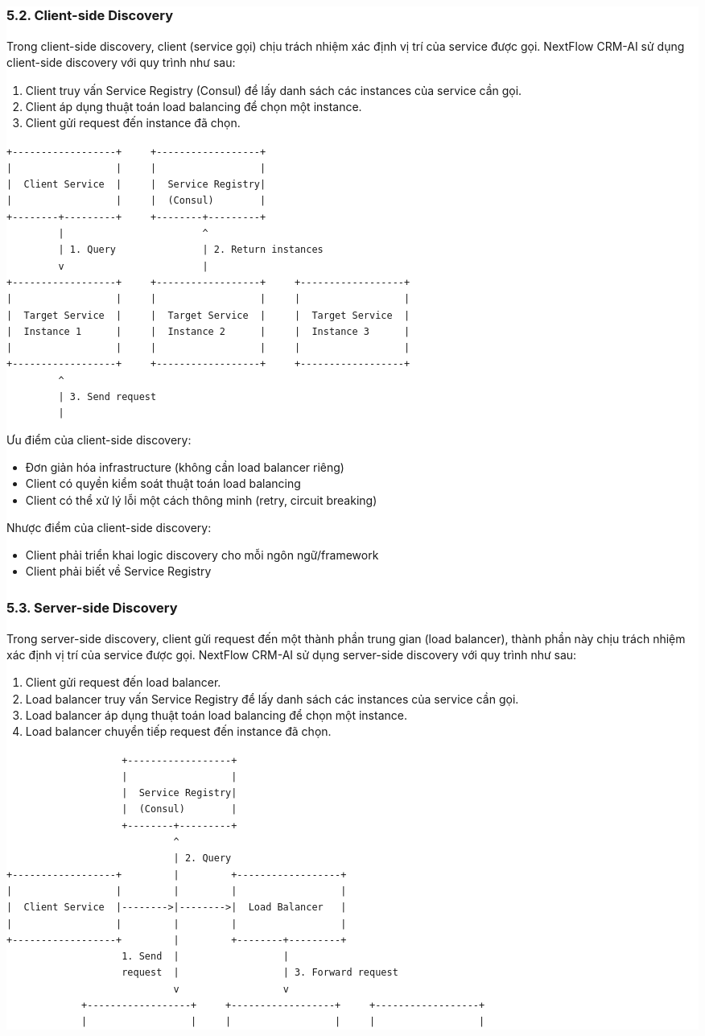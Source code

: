 ### 5.2. Client-side Discovery

Trong client-side discovery, client (service gọi) chịu trách nhiệm xác định vị trí của service được gọi. NextFlow CRM-AI sử dụng client-side discovery với quy trình như sau:

1. Client truy vấn Service Registry (Consul) để lấy danh sách các instances của service cần gọi.
2. Client áp dụng thuật toán load balancing để chọn một instance.
3. Client gửi request đến instance đã chọn.

```
+------------------+     +------------------+
|                  |     |                  |
|  Client Service  |     |  Service Registry|
|                  |     |  (Consul)        |
+--------+---------+     +--------+---------+
         |                        ^
         | 1. Query               | 2. Return instances
         v                        |
+------------------+     +------------------+     +------------------+
|                  |     |                  |     |                  |
|  Target Service  |     |  Target Service  |     |  Target Service  |
|  Instance 1      |     |  Instance 2      |     |  Instance 3      |
|                  |     |                  |     |                  |
+------------------+     +------------------+     +------------------+
         ^
         | 3. Send request
         |
```

Ưu điểm của client-side discovery:
- Đơn giản hóa infrastructure (không cần load balancer riêng)
- Client có quyền kiểm soát thuật toán load balancing
- Client có thể xử lý lỗi một cách thông minh (retry, circuit breaking)

Nhược điểm của client-side discovery:
- Client phải triển khai logic discovery cho mỗi ngôn ngữ/framework
- Client phải biết về Service Registry

### 5.3. Server-side Discovery

Trong server-side discovery, client gửi request đến một thành phần trung gian (load balancer), thành phần này chịu trách nhiệm xác định vị trí của service được gọi. NextFlow CRM-AI sử dụng server-side discovery với quy trình như sau:

1. Client gửi request đến load balancer.
2. Load balancer truy vấn Service Registry để lấy danh sách các instances của service cần gọi.
3. Load balancer áp dụng thuật toán load balancing để chọn một instance.
4. Load balancer chuyển tiếp request đến instance đã chọn.

```
                    +------------------+
                    |                  |
                    |  Service Registry|
                    |  (Consul)        |
                    +--------+---------+
                             ^
                             | 2. Query
+------------------+         |         +------------------+
|                  |         |         |                  |
|  Client Service  |-------->|-------->|  Load Balancer   |
|                  |         |         |                  |
+------------------+         |         +--------+---------+
                    1. Send  |                  |
                    request  |                  | 3. Forward request
                             v                  v
             +------------------+     +------------------+     +------------------+
             |                  |     |                  |     |                  |
```